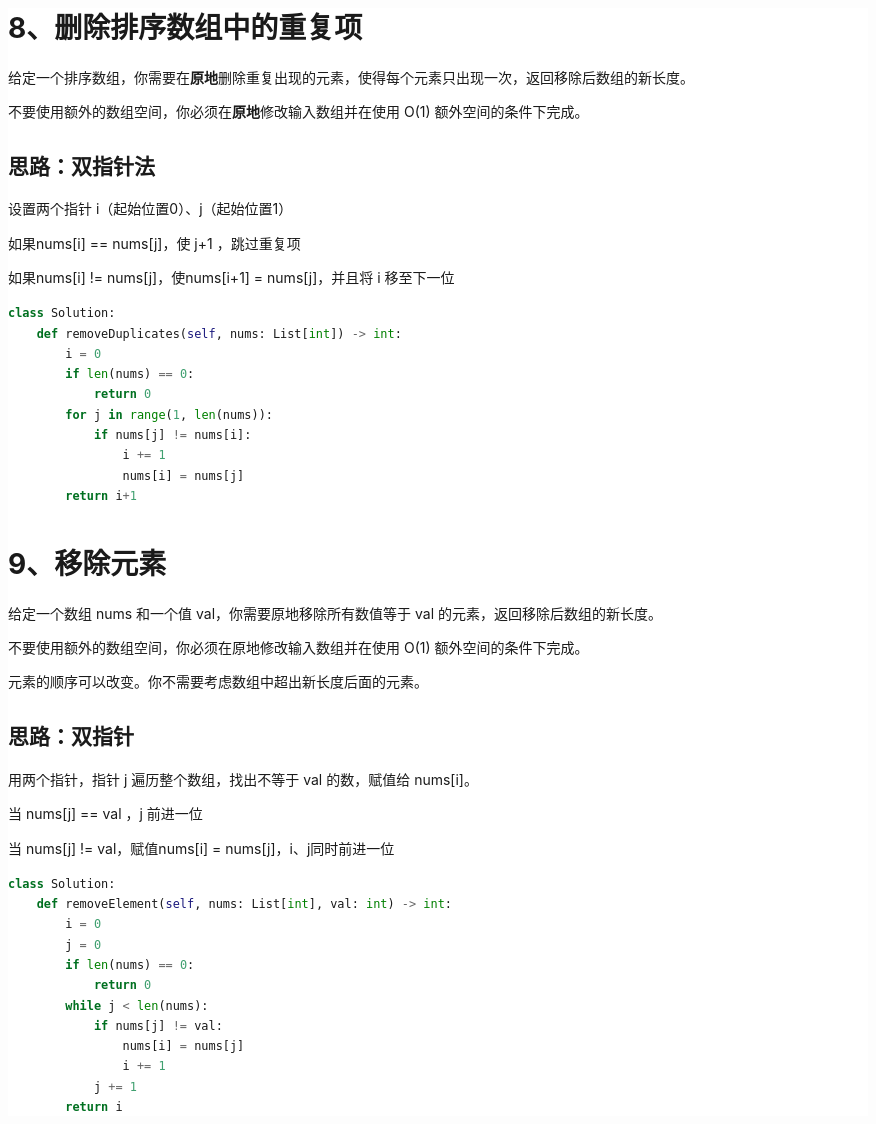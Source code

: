 

# 8、删除排序数组中的重复项

给定一个排序数组，你需要在**原地**删除重复出现的元素，使得每个元素只出现一次，返回移除后数组的新长度。

不要使用额外的数组空间，你必须在**原地**修改输入数组并在使用 O(1) 额外空间的条件下完成。

## 思路：双指针法

设置两个指针 i（起始位置0）、j（起始位置1）

如果nums[i] == nums[j]，使 j+1 ，跳过重复项 

如果nums[i] != nums[j]，使nums[i+1] = nums[j]，并且将 i 移至下一位

```python
class Solution:
    def removeDuplicates(self, nums: List[int]) -> int:
        i = 0
        if len(nums) == 0:
            return 0
        for j in range(1, len(nums)):
            if nums[j] != nums[i]:
                i += 1
                nums[i] = nums[j]
        return i+1
```



# 9、移除元素

给定一个数组 nums 和一个值 val，你需要原地移除所有数值等于 val 的元素，返回移除后数组的新长度。

不要使用额外的数组空间，你必须在原地修改输入数组并在使用 O(1) 额外空间的条件下完成。

元素的顺序可以改变。你不需要考虑数组中超出新长度后面的元素。

## 思路：双指针

用两个指针，指针 j 遍历整个数组，找出不等于 val 的数，赋值给 nums[i]。

当 nums[j] == val ，j 前进一位

当 nums[j] != val，赋值nums[i] = nums[j]，i、j同时前进一位

```python
class Solution:
    def removeElement(self, nums: List[int], val: int) -> int:
        i = 0
        j = 0
        if len(nums) == 0:
            return 0
        while j < len(nums):
            if nums[j] != val:
                nums[i] = nums[j]
                i += 1
            j += 1
        return i
```
